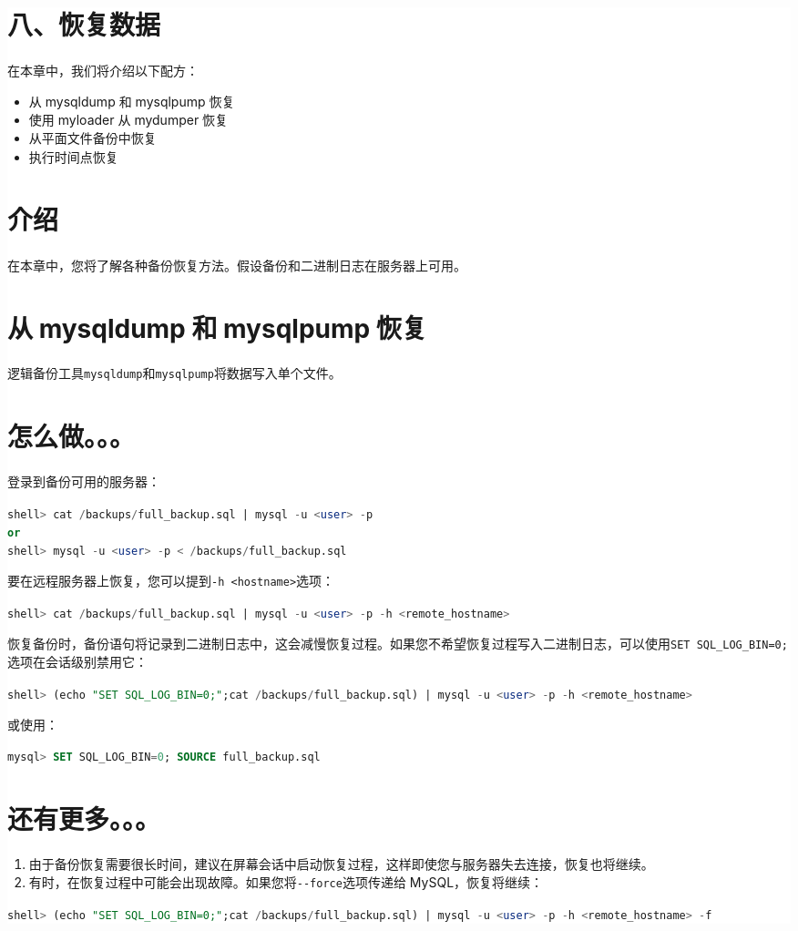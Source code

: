 # 八、恢复数据

在本章中，我们将介绍以下配方：

*   从 mysqldump 和 mysqlpump 恢复
*   使用 myloader 从 mydumper 恢复
*   从平面文件备份中恢复
*   执行时间点恢复

# 介绍

在本章中，您将了解各种备份恢复方法。假设备份和二进制日志在服务器上可用。

# 从 mysqldump 和 mysqlpump 恢复

逻辑备份工具`mysqldump`和`mysqlpump`将数据写入单个文件。

# 怎么做。。。

登录到备份可用的服务器：

```sql
shell> cat /backups/full_backup.sql | mysql -u <user> -p
or
shell> mysql -u <user> -p < /backups/full_backup.sql
```

要在远程服务器上恢复，您可以提到`-h <hostname>`选项：

```sql
shell> cat /backups/full_backup.sql | mysql -u <user> -p -h <remote_hostname>
```

恢复备份时，备份语句将记录到二进制日志中，这会减慢恢复过程。如果您不希望恢复过程写入二进制日志，可以使用`SET SQL_LOG_BIN=0;`选项在会话级别禁用它：

```sql
shell> (echo "SET SQL_LOG_BIN=0;";cat /backups/full_backup.sql) | mysql -u <user> -p -h <remote_hostname>
```

或使用：

```sql
mysql> SET SQL_LOG_BIN=0; SOURCE full_backup.sql
```

# 还有更多。。。

1.  由于备份恢复需要很长时间，建议在屏幕会话中启动恢复过程，这样即使您与服务器失去连接，恢复也将继续。
2.  有时，在恢复过程中可能会出现故障。如果您将`--force`选项传递给 MySQL，恢复将继续：

```sql
shell> (echo "SET SQL_LOG_BIN=0;";cat /backups/full_backup.sql) | mysql -u <user> -p -h <remote_hostname> -f
```

